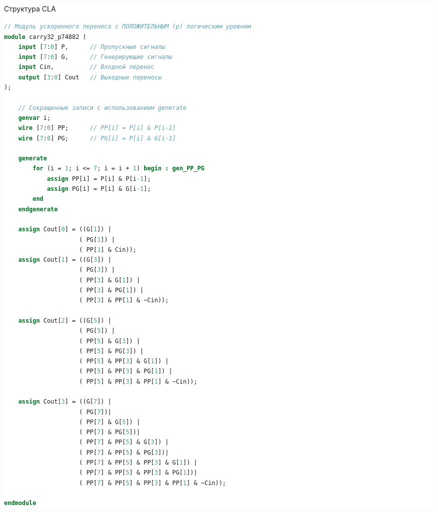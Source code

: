 Структура CLA

```sv
// Модуль ускоренного переноса с ПОЛОЖИТЕЛЬНЫМ (p) логическим уровнем
module carry32_p74882 (
    input [7:0] P,      // Пропускные сигналы
    input [7:0] G,      // Генерирующие сигналы
    input Cin,          // Входной перенос
    output [3:0] Cout   // Выходные переносы
);

    // Сокращенные записи с использованием generate
    genvar i;
    wire [7:0] PP;      // PP[i] = P[i] & P[i-1]
    wire [7:0] PG;      // PG[i] = P[i] & G[i-1]

    generate
        for (i = 1; i <= 7; i = i + 1) begin : gen_PP_PG
            assign PP[i] = P[i] & P[i-1];
            assign PG[i] = P[i] & G[i-1];
        end
    endgenerate

    assign Cout[0] = ((G[1]) | 
                     ( PG[1]) | 
                     ( PP[1] & Cin));
    assign Cout[1] = ((G[3]) |
                     ( PG[3]) | 
                     ( PP[3] & G[1]) | 
                     ( PP[3] & PG[1]) | 
                     ( PP[3] & PP[1] & ~Cin));

    assign Cout[2] = ((G[5]) |
                     ( PG[5]) | 
                     ( PP[5] & G[3]) | 
                     ( PP[5] & PG[3]) | 
                     ( PP[5] & PP[3] & G[1]) |
                     ( PP[5] & PP[3] & PG[1]) | 
                     ( PP[5] & PP[3] & PP[1] & ~Cin));
    
    assign Cout[3] = ((G[7]) | 
                     ( PG[7])| 
                     ( PP[7] & G[5]) | 
                     ( PP[7] & PG[5])| 
                     ( PP[7] & PP[5] & G[3]) | 
                     ( PP[7] & PP[5] & PG[3])| 
                     ( PP[7] & PP[5] & PP[3] & G[1]) | 
                     ( PP[7] & PP[5] & PP[3] & PG[1])| 
                     ( PP[7] & PP[5] & PP[3] & PP[1] & ~Cin));

endmodule
```
